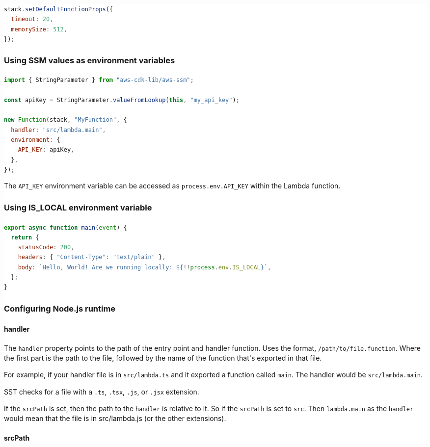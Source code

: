 ```js
stack.setDefaultFunctionProps({
  timeout: 20,
  memorySize: 512,
});
```

### Using SSM values as environment variables

```js
import { StringParameter } from "aws-cdk-lib/aws-ssm";

const apiKey = StringParameter.valueFromLookup(this, "my_api_key");

new Function(stack, "MyFunction", {
  handler: "src/lambda.main",
  environment: {
    API_KEY: apiKey,
  },
});
```

The `API_KEY` environment variable can be accessed as `process.env.API_KEY` within the Lambda function.

### Using IS_LOCAL environment variable

```js
export async function main(event) {
  return {
    statusCode: 200,
    headers: { "Content-Type": "text/plain" },
    body: `Hello, World! Are we running locally: ${!!process.env.IS_LOCAL}`,
  };
}
```

### Configuring Node.js runtime

#### handler

The `handler` property points to the path of the entry point and handler function. Uses the format, `/path/to/file.function`. Where the first part is the path to the file, followed by the name of the function that's exported in that file.

For example, if your handler file is in `src/lambda.ts` and it exported a function called `main`. The handler would be `src/lambda.main`.

SST checks for a file with a `.ts`, `.tsx`, `.js`, or `.jsx` extension.

If the `srcPath` is set, then the path to the `handler` is relative to it. So if the `srcPath` is set to `src`. Then `lambda.main` as the `handler` would mean that the file is in src/lambda.js (or the other extensions).

#### srcPath

